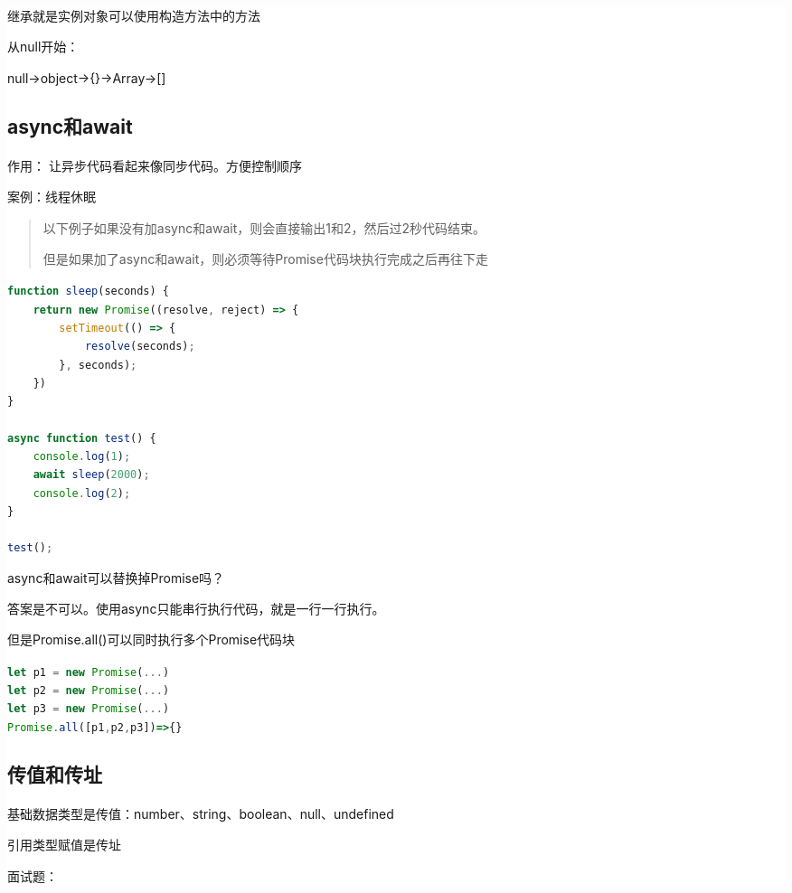 继承就是实例对象可以使用构造方法中的方法

从null开始：

null->object->{}->Array->[]



## async和await

作用： 让异步代码看起来像同步代码。方便控制顺序

案例：线程休眠

> 以下例子如果没有加async和await，则会直接输出1和2，然后过2秒代码结束。
>
> 但是如果加了async和await，则必须等待Promise代码块执行完成之后再往下走

```js
function sleep(seconds) {
    return new Promise((resolve, reject) => {
        setTimeout(() => {
            resolve(seconds);
        }, seconds);
    })
}

async function test() {
    console.log(1);
    await sleep(2000);
    console.log(2);
}

test();
```



async和await可以替换掉Promise吗？

答案是不可以。使用async只能串行执行代码，就是一行一行执行。

但是Promise.all()可以同时执行多个Promise代码块

```js
let p1 = new Promise(...)
let p2 = new Promise(...)
let p3 = new Promise(...)
Promise.all([p1,p2,p3])=>{}
```

## 传值和传址

基础数据类型是传值：number、string、boolean、null、undefined

引用类型赋值是传址

面试题：
